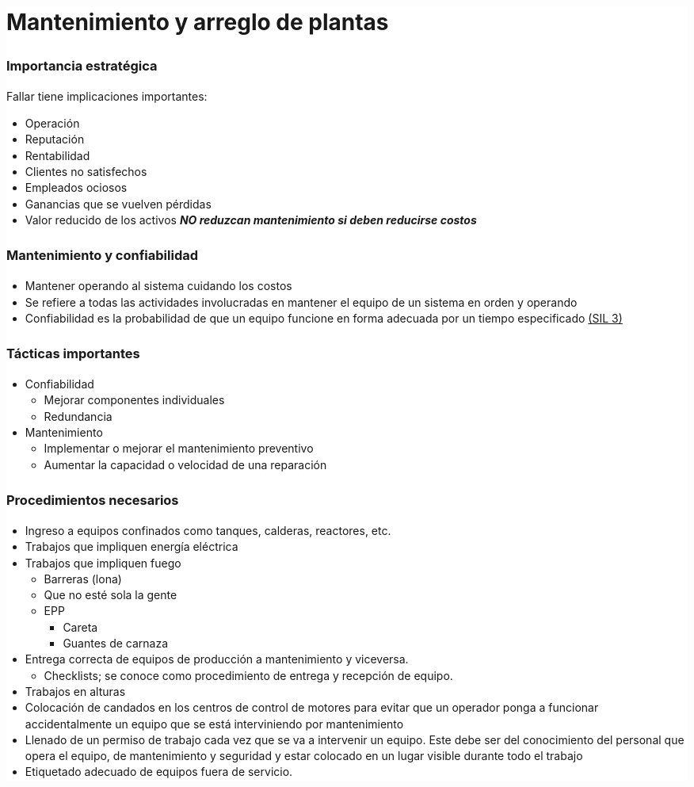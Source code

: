 # Mantenimiento y arreglo de plantas

### Importancia estratégica

Fallar tiene implicaciones importantes:

* Operación
* Reputación
* Rentabilidad
* Clientes no satisfechos
* Empleados ociosos
* Ganancias que se vuelven pérdidas
* Valor reducido de los activos
  ***NO reduzcan mantenimiento si deben reducirse costos***

### Mantenimiento y confiabilidad

* Mantener operando al sistema cuidando los costos
* Se refiere a todas las actividades involucradas en mantener el equipo de un sistema en orden y operando
* Confiabilidad es la probabilidad de que un equipo funcione en forma adecuada por un tiempo especificado [(SIL 3)](Seguridad.md)

### Tácticas importantes

* Confiabilidad
  * Mejorar componentes individuales
  * Redundancia
* Mantenimiento
  * Implementar o mejorar el mantenimiento preventivo
  * Aumentar la capacidad o velocidad de una reparación

### Procedimientos necesarios

* Ingreso a equipos confinados como tanques, calderas, reactores, etc.
* Trabajos que impliquen energía eléctrica
* Trabajos que impliquen fuego
  * Barreras (lona)
  * Que no esté sola la gente
  * EPP
    * Careta
    * Guantes de carnaza
* Entrega correcta de equipos de producción a mantenimiento y viceversa.
  * Checklists; se conoce como procedimiento de entrega y recepción de equipo.
* Trabajos en alturas
* Colocación de candados en los centros de control de motores para evitar que un operador ponga a funcionar accidentalmente un equipo que se está interviniendo por mantenimiento
* Llenado de un permiso de trabajo cada vez que se va a intervenir un equipo. Este debe ser del conocimiento del personal que opera el equipo, de mantenimiento y seguridad y estar colocado en un lugar visible durante todo el trabajo
* Etiquetado adecuado de equipos fuera de servicio.
